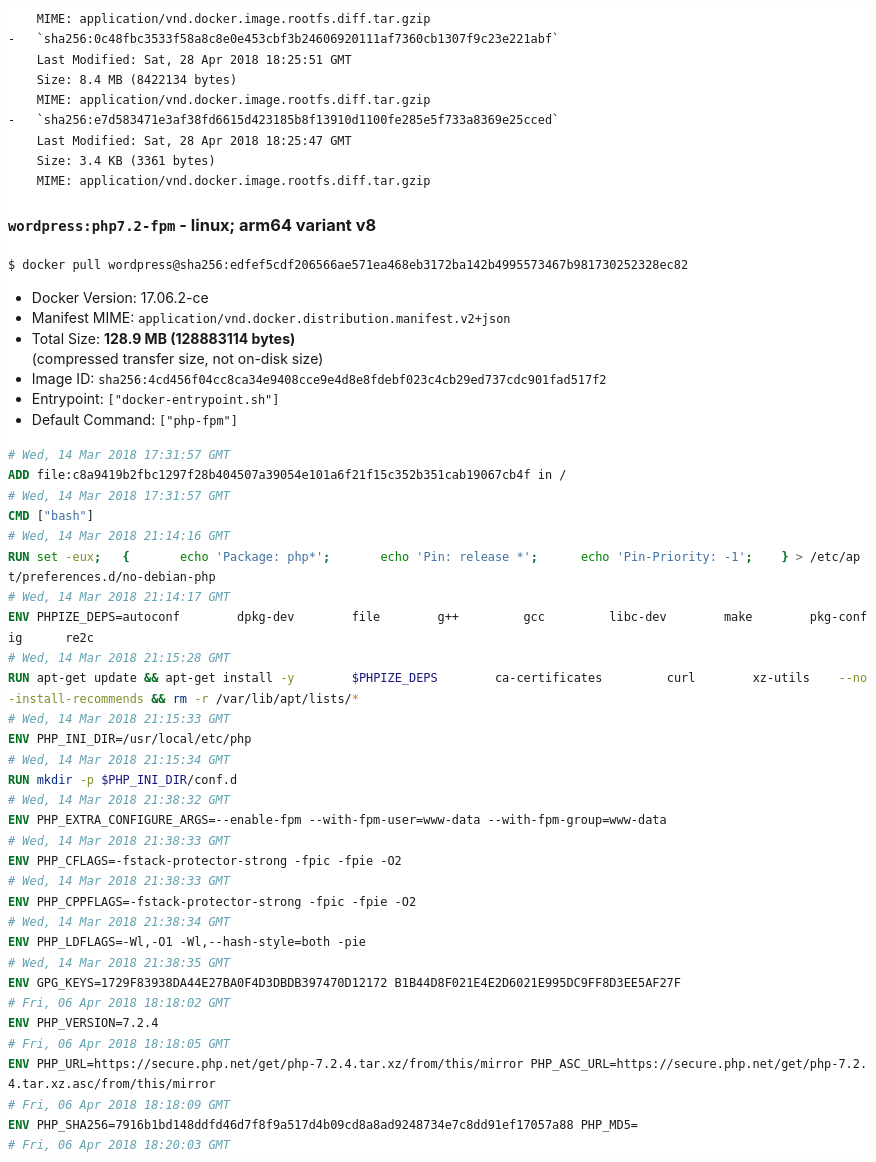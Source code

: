 		MIME: application/vnd.docker.image.rootfs.diff.tar.gzip
	-	`sha256:0c48fbc3533f58a8c8e0e453cbf3b24606920111af7360cb1307f9c23e221abf`  
		Last Modified: Sat, 28 Apr 2018 18:25:51 GMT  
		Size: 8.4 MB (8422134 bytes)  
		MIME: application/vnd.docker.image.rootfs.diff.tar.gzip
	-	`sha256:e7d583471e3af38fd6615d423185b8f13910d1100fe285e5f733a8369e25cced`  
		Last Modified: Sat, 28 Apr 2018 18:25:47 GMT  
		Size: 3.4 KB (3361 bytes)  
		MIME: application/vnd.docker.image.rootfs.diff.tar.gzip

### `wordpress:php7.2-fpm` - linux; arm64 variant v8

```console
$ docker pull wordpress@sha256:edfef5cdf206566ae571ea468eb3172ba142b4995573467b981730252328ec82
```

-	Docker Version: 17.06.2-ce
-	Manifest MIME: `application/vnd.docker.distribution.manifest.v2+json`
-	Total Size: **128.9 MB (128883114 bytes)**  
	(compressed transfer size, not on-disk size)
-	Image ID: `sha256:4cd456f04cc8ca34e9408cce9e4d8e8fdebf023c4cb29ed737cdc901fad517f2`
-	Entrypoint: `["docker-entrypoint.sh"]`
-	Default Command: `["php-fpm"]`

```dockerfile
# Wed, 14 Mar 2018 17:31:57 GMT
ADD file:c8a9419b2fbc1297f28b404507a39054e101a6f21f15c352b351cab19067cb4f in / 
# Wed, 14 Mar 2018 17:31:57 GMT
CMD ["bash"]
# Wed, 14 Mar 2018 21:14:16 GMT
RUN set -eux; 	{ 		echo 'Package: php*'; 		echo 'Pin: release *'; 		echo 'Pin-Priority: -1'; 	} > /etc/apt/preferences.d/no-debian-php
# Wed, 14 Mar 2018 21:14:17 GMT
ENV PHPIZE_DEPS=autoconf 		dpkg-dev 		file 		g++ 		gcc 		libc-dev 		make 		pkg-config 		re2c
# Wed, 14 Mar 2018 21:15:28 GMT
RUN apt-get update && apt-get install -y 		$PHPIZE_DEPS 		ca-certificates 		curl 		xz-utils 	--no-install-recommends && rm -r /var/lib/apt/lists/*
# Wed, 14 Mar 2018 21:15:33 GMT
ENV PHP_INI_DIR=/usr/local/etc/php
# Wed, 14 Mar 2018 21:15:34 GMT
RUN mkdir -p $PHP_INI_DIR/conf.d
# Wed, 14 Mar 2018 21:38:32 GMT
ENV PHP_EXTRA_CONFIGURE_ARGS=--enable-fpm --with-fpm-user=www-data --with-fpm-group=www-data
# Wed, 14 Mar 2018 21:38:33 GMT
ENV PHP_CFLAGS=-fstack-protector-strong -fpic -fpie -O2
# Wed, 14 Mar 2018 21:38:33 GMT
ENV PHP_CPPFLAGS=-fstack-protector-strong -fpic -fpie -O2
# Wed, 14 Mar 2018 21:38:34 GMT
ENV PHP_LDFLAGS=-Wl,-O1 -Wl,--hash-style=both -pie
# Wed, 14 Mar 2018 21:38:35 GMT
ENV GPG_KEYS=1729F83938DA44E27BA0F4D3DBDB397470D12172 B1B44D8F021E4E2D6021E995DC9FF8D3EE5AF27F
# Fri, 06 Apr 2018 18:18:02 GMT
ENV PHP_VERSION=7.2.4
# Fri, 06 Apr 2018 18:18:05 GMT
ENV PHP_URL=https://secure.php.net/get/php-7.2.4.tar.xz/from/this/mirror PHP_ASC_URL=https://secure.php.net/get/php-7.2.4.tar.xz.asc/from/this/mirror
# Fri, 06 Apr 2018 18:18:09 GMT
ENV PHP_SHA256=7916b1bd148ddfd46d7f8f9a517d4b09cd8a8ad9248734e7c8dd91ef17057a88 PHP_MD5=
# Fri, 06 Apr 2018 18:20:03 GMT
```